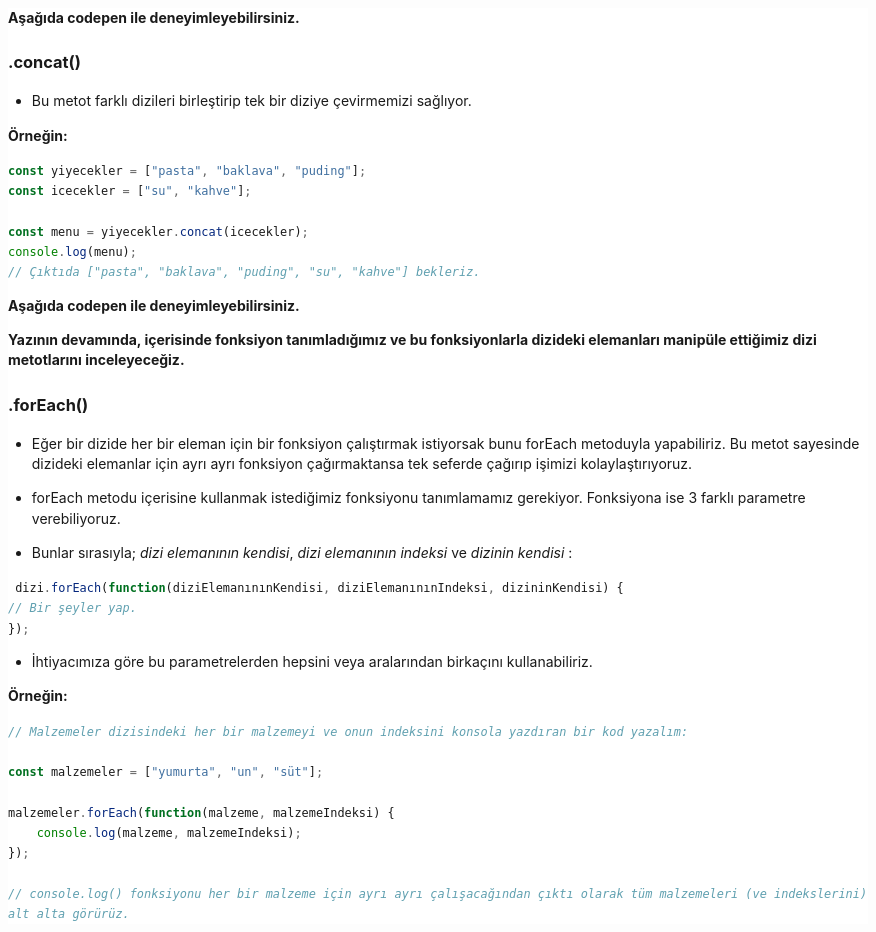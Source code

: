 **Aşağıda codepen ile deneyimleyebilirsiniz.**

### .concat()

- Bu metot farklı dizileri birleştirip tek bir diziye çevirmemizi sağlıyor.


**Örneğin:**

```javascript
const yiyecekler = ["pasta", "baklava", "puding"];
const icecekler = ["su", "kahve"];

const menu = yiyecekler.concat(icecekler);
console.log(menu);
// Çıktıda ["pasta", "baklava", "puding", "su", "kahve"] bekleriz.
```

**Aşağıda codepen ile deneyimleyebilirsiniz.**

**Yazının devamında, içerisinde fonksiyon tanımladığımız ve bu fonksiyonlarla dizideki elemanları manipüle ettiğimiz dizi metotlarını inceleyeceğiz.**

### .forEach()

- Eğer bir dizide her bir eleman için bir fonksiyon çalıştırmak istiyorsak bunu forEach metoduyla yapabiliriz.  Bu metot sayesinde dizideki elemanlar için ayrı ayrı fonksiyon çağırmaktansa tek seferde çağırıp işimizi kolaylaştırıyoruz.


- forEach metodu içerisine kullanmak istediğimiz fonksiyonu tanımlamamız gerekiyor. Fonksiyona ise 3 farklı parametre verebiliyoruz. 


- Bunlar sırasıyla;  *dizi elemanının kendisi*, *dizi elemanının indeksi* ve *dizinin kendisi*  : 


```javascript
 dizi.forEach(function(diziElemanınınKendisi, diziElemanınınIndeksi, dizininKendisi) {
// Bir şeyler yap.
}); 
```

- İhtiyacımıza göre bu parametrelerden hepsini veya aralarından birkaçını kullanabiliriz.


**Örneğin:**

```javascript
// Malzemeler dizisindeki her bir malzemeyi ve onun indeksini konsola yazdıran bir kod yazalım:

const malzemeler = ["yumurta", "un", "süt"];

malzemeler.forEach(function(malzeme, malzemeIndeksi) {
    console.log(malzeme, malzemeIndeksi);
});

// console.log() fonksiyonu her bir malzeme için ayrı ayrı çalışacağından çıktı olarak tüm malzemeleri (ve indekslerini) alt alta görürüz.

```
